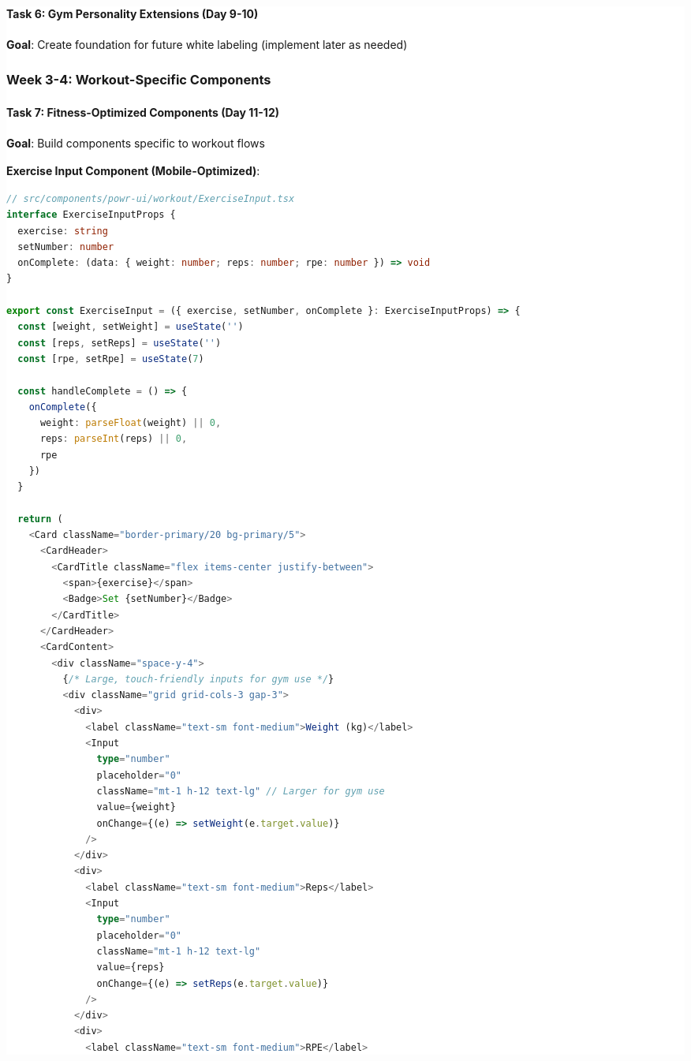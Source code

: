 #### **Task 6: Gym Personality Extensions (Day 9-10)**
**Goal**: Create foundation for future white labeling (implement later as needed)

### **Week 3-4: Workout-Specific Components**

#### **Task 7: Fitness-Optimized Components (Day 11-12)**
**Goal**: Build components specific to workout flows

**Exercise Input Component (Mobile-Optimized)**:
```typescript
// src/components/powr-ui/workout/ExerciseInput.tsx
interface ExerciseInputProps {
  exercise: string
  setNumber: number
  onComplete: (data: { weight: number; reps: number; rpe: number }) => void
}

export const ExerciseInput = ({ exercise, setNumber, onComplete }: ExerciseInputProps) => {
  const [weight, setWeight] = useState('')
  const [reps, setReps] = useState('')
  const [rpe, setRpe] = useState(7)

  const handleComplete = () => {
    onComplete({
      weight: parseFloat(weight) || 0,
      reps: parseInt(reps) || 0,
      rpe
    })
  }

  return (
    <Card className="border-primary/20 bg-primary/5">
      <CardHeader>
        <CardTitle className="flex items-center justify-between">
          <span>{exercise}</span>
          <Badge>Set {setNumber}</Badge>
        </CardTitle>
      </CardHeader>
      <CardContent>
        <div className="space-y-4">
          {/* Large, touch-friendly inputs for gym use */}
          <div className="grid grid-cols-3 gap-3">
            <div>
              <label className="text-sm font-medium">Weight (kg)</label>
              <Input 
                type="number" 
                placeholder="0" 
                className="mt-1 h-12 text-lg" // Larger for gym use
                value={weight}
                onChange={(e) => setWeight(e.target.value)}
              />
            </div>
            <div>
              <label className="text-sm font-medium">Reps</label>
              <Input 
                type="number" 
                placeholder="0" 
                className="mt-1 h-12 text-lg"
                value={reps}
                onChange={(e) => setReps(e.target.value)}
              />
            </div>
            <div>
              <label className="text-sm font-medium">RPE</label>
```